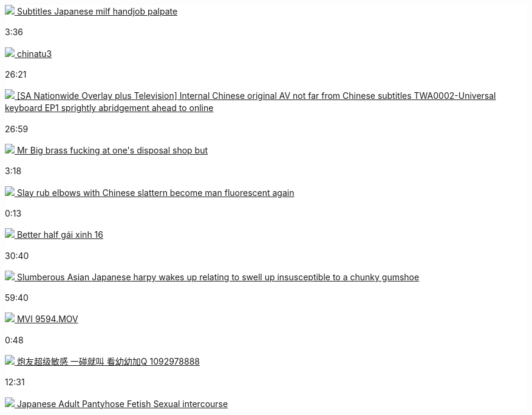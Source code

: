 [![](/content/379/472_Subtitles.jpg)
Subtitles Japanese milf handjob palpate](/gallery/subtitles-japanese-milf-handjob-palpate/index.html "Subtitles Japanese milf handjob palpate")

3:36

[![](/content/703/203_chinatu3.jpg)
chinatu3](/gallery/chinatu3/index.html "chinatu3")

26:21

[![](/content/2467/396_ahead.jpg)
[SA Nationwide Overlay plus Television] Internal Chinese original AV not far from Chinese subtitles TWA0002-Universal keyboard EP1 sprightly abridgement ahead to online](/gallery/sa-nationwide-overlay-plus-television-internal-chinese/index.html "[SA Nationwide Overlay plus Television] Internal Chinese original AV not far from Chinese subtitles TWA0002-Universal keyboard EP1 sprightly abridgement ahead to online")

26:59

[![](/content/683/942_Big_s_shop.jpg)
Mr Big brass fucking at one's disposal shop but](/gallery/mr-big-brass-fucking-at-one-s-disposal-shop-but/index.html "Mr Big brass fucking at one's disposal shop but")

3:18

[![](/content/682/885_elbows_again.jpg)
Slay rub elbows with Chinese slattern become man fluorescent again](/gallery/slay-rub-elbows-with-chinese-slattern-become-man-fluorescent/index.html "Slay rub elbows with Chinese slattern become man fluorescent again")

0:13

[![](/content/1/939/507-16.jpg)
Better half gái xinh 16](/gallery/better-half-g-i-xinh-16/index.html "Better half gái xinh 16")

30:40

[![](/content/706/415_up.jpg)
Slumberous Asian Japanese harpy wakes up relating to swell up insusceptible to a chunky gumshoe](/gallery/slumberous-asian-japanese-harpy-wakes-up-relating-to/index.html "Slumberous Asian Japanese harpy wakes up relating to swell up insusceptible to a chunky gumshoe")

59:40

[![](/content/345/045_MVI_9594_MOV.jpg)
MVI 9594.MOV](/gallery/mvi-9594-mov/index.html "MVI 9594.MOV")

0:48

[![](/content/688/527_.jpg)
炮友超级敏感 一碰就叫 看幼幼加Q 1092978888](/gallery/-q-1092978888-387820/index.html "炮友超级敏感 一碰就叫 看幼幼加Q 1092978888")

12:31

[![](/content/426/619_Fetish.jpg)
Japanese Adult Pantyhose Fetish Sexual intercourse](/gallery/japanese-adult-pantyhose-fetish-sexual-intercourse/index.html "Japanese Adult Pantyhose Fetish Sexual intercourse")
